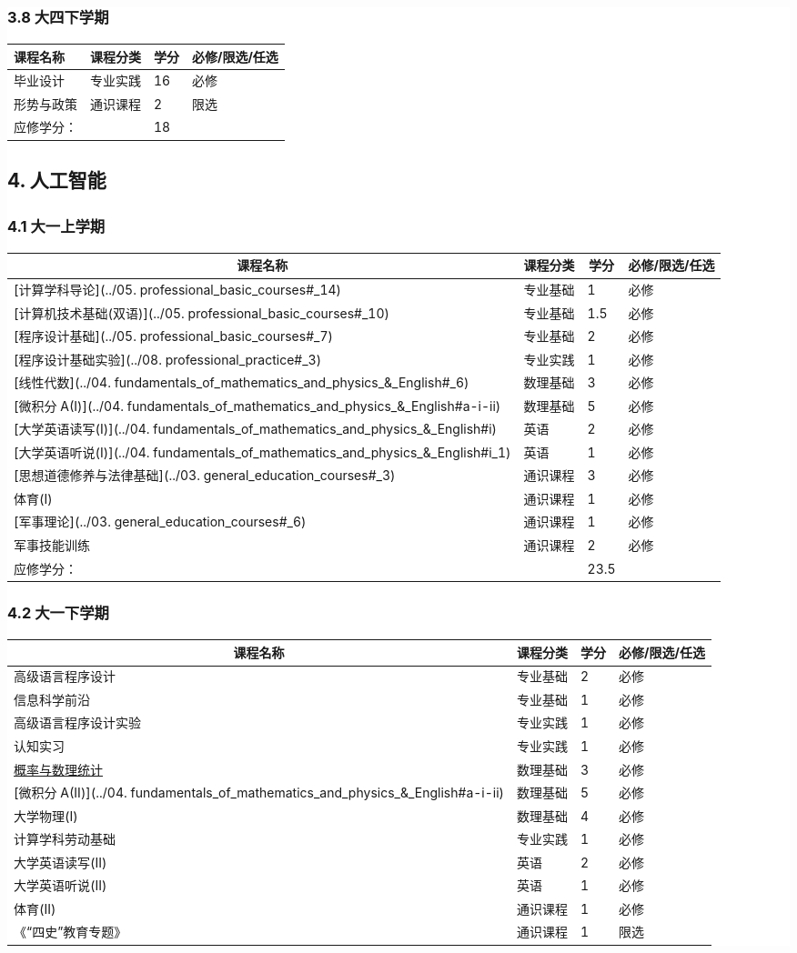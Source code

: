 ### 3.8 大四下学期

| 课程名称  | 课程分类 | 学分  | 必修/限选/任选 |
| :---- | :--- | :-- | :------- |
| 毕业设计  | 专业实践 | 16  | 必修       |
| 形势与政策 | 通识课程 | 2   | 限选       |
| 应修学分： |      | 18  |          |

## 4. 人工智能

### 4.1 大一上学期

| 课程名称                                                                        | 课程分类 | 学分   | 必修/限选/任选 |
| --------------------------------------------------------------------------- | ---- | ---- | -------- |
| [计算学科导论](../05. professional_basic_courses#_14)                             | 专业基础 | 1    | 必修       |
| [计算机技术基础(双语)](../05. professional_basic_courses#_10)                         | 专业基础 | 1.5  | 必修       |
| [程序设计基础](../05. professional_basic_courses#_7)                              | 专业基础 | 2    | 必修       |
| [程序设计基础实验](../08. professional_practice#_3)                           | 专业实践 | 1    | 必修       |
| [线性代数](../04. fundamentals_of_mathematics_and_physics_&_English#_6)         | 数理基础 | 3    | 必修       |
| [微积分 A(Ⅰ)](../04. fundamentals_of_mathematics_and_physics_&_English#a-i-ii) | 数理基础 | 5    | 必修       |
| [大学英语读写(I)](../04. fundamentals_of_mathematics_and_physics_&_English#i)     | 英语   | 2    | 必修       |
| [大学英语听说(I)](../04. fundamentals_of_mathematics_and_physics_&_English#i_1)   | 英语   | 1    | 必修       |
| [思想道德修养与法律基础](../03. general_education_courses#_3)                          | 通识课程 | 3    | 必修       |
| 体育(I)                                                                       | 通识课程 | 1    | 必修       |
| [军事理论](../03. general_education_courses#_6)                                 | 通识课程 | 1    | 必修       |
| 军事技能训练                                                                      | 通识课程 | 2    | 必修       |
| 应修学分：                                                                       |      | 23.5 |          |

### 4.2 大一下学期

| 课程名称                                                                         | 课程分类 | 学分  | 必修/限选/任选 |
| ---------------------------------------------------------------------------- | ---- | --- | -------- |
| 高级语言程序设计                                                                     | 专业基础 | 2   | 必修       |
| 信息科学前沿                                                                       | 专业基础 | 1   | 必修       |
| 高级语言程序设计实验                                                                   | 专业实践 | 1   | 必修       |
| 认知实习                                                                         | 专业实践 | 1   | 必修       |
| [概率与数理统计](../04.%20fundamentals_of_mathematics_and_physics_%26_English/#_16) | 数理基础 | 3   | 必修       |
| [微积分 A(Ⅱ)](../04. fundamentals_of_mathematics_and_physics_&_English#a-i-ii)  | 数理基础 | 5   | 必修       |
| 大学物理(Ⅰ)                                                                      | 数理基础 | 4   | 必修       |
| 计算学科劳动基础                                                                     | 专业实践 | 1   | 必修       |
| 大学英语读写(Ⅱ)                                                                    | 英语   | 2   | 必修       |
| 大学英语听说(Ⅱ)                                                                    | 英语   | 1   | 必修       |
| 体育(II)                                                                       | 通识课程 | 1   | 必修       |
| 《“四史”教育专题》                                                                   | 通识课程 | 1   | 限选       |